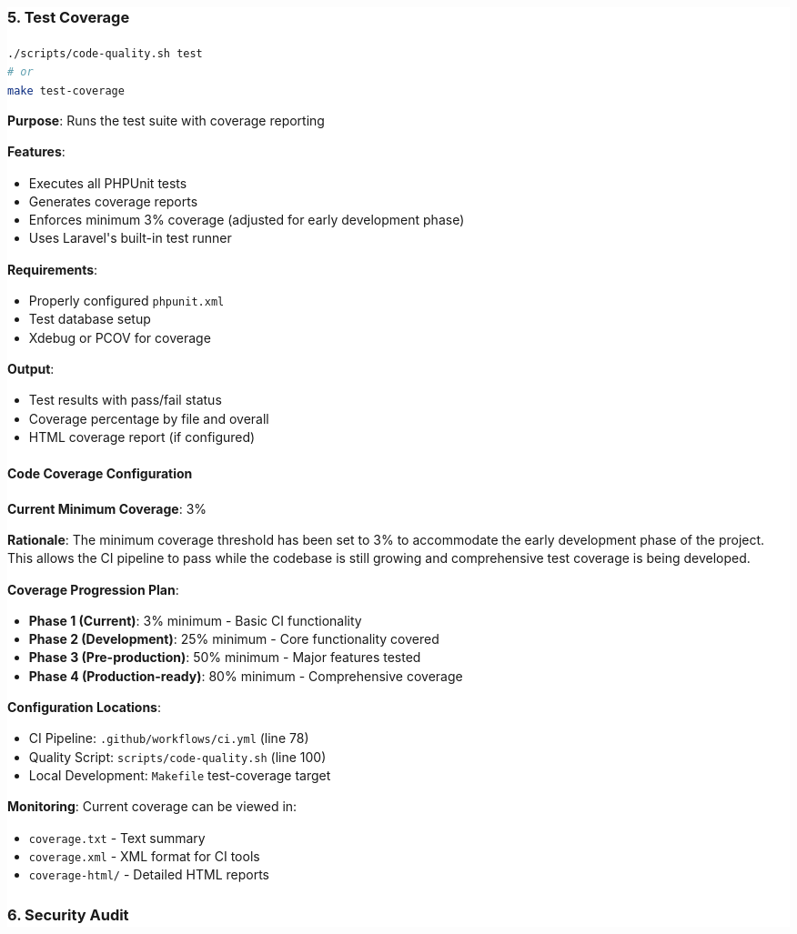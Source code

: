 ### 5. Test Coverage

```bash
./scripts/code-quality.sh test
# or
make test-coverage
```

**Purpose**: Runs the test suite with coverage reporting

**Features**:

- Executes all PHPUnit tests
- Generates coverage reports
- Enforces minimum 3% coverage (adjusted for early development phase)
- Uses Laravel's built-in test runner

**Requirements**:

- Properly configured `phpunit.xml`
- Test database setup
- Xdebug or PCOV for coverage

**Output**:

- Test results with pass/fail status
- Coverage percentage by file and overall
- HTML coverage report (if configured)

#### Code Coverage Configuration

**Current Minimum Coverage**: 3%

**Rationale**: The minimum coverage threshold has been set to 3% to accommodate the early development phase of the project. This allows the CI pipeline to pass while the codebase is still growing and comprehensive test coverage is being developed.

**Coverage Progression Plan**:

- **Phase 1 (Current)**: 3% minimum - Basic CI functionality
- **Phase 2 (Development)**: 25% minimum - Core functionality covered
- **Phase 3 (Pre-production)**: 50% minimum - Major features tested
- **Phase 4 (Production-ready)**: 80% minimum - Comprehensive coverage

**Configuration Locations**:

- CI Pipeline: `.github/workflows/ci.yml` (line 78)
- Quality Script: `scripts/code-quality.sh` (line 100)
- Local Development: `Makefile` test-coverage target

**Monitoring**: Current coverage can be viewed in:

- `coverage.txt` - Text summary
- `coverage.xml` - XML format for CI tools
- `coverage-html/` - Detailed HTML reports

### 6. Security Audit

